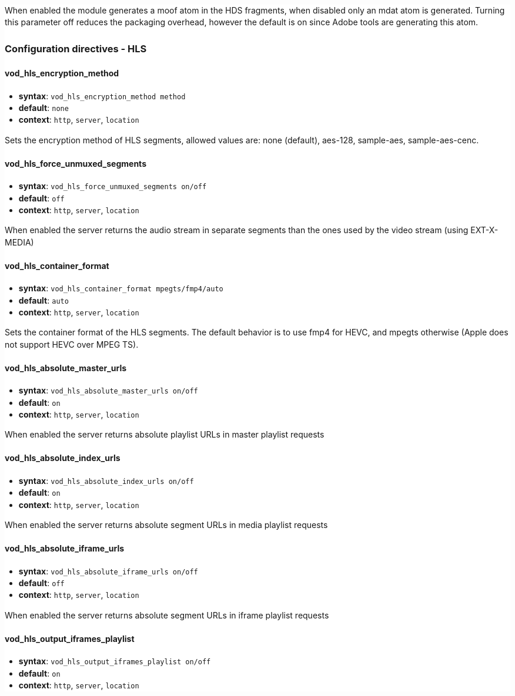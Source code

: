 When enabled the module generates a moof atom in the HDS fragments, when disabled only an mdat atom is generated.
Turning this parameter off reduces the packaging overhead, however the default is on since Adobe tools are generating this atom.

### Configuration directives - HLS

#### vod_hls_encryption_method
* **syntax**: `vod_hls_encryption_method method`
* **default**: `none`
* **context**: `http`, `server`, `location`

Sets the encryption method of HLS segments, allowed values are: none (default), aes-128, sample-aes, sample-aes-cenc.

#### vod_hls_force_unmuxed_segments
* **syntax**: `vod_hls_force_unmuxed_segments on/off`
* **default**: `off`
* **context**: `http`, `server`, `location`

When enabled the server returns the audio stream in separate segments than the ones used by the video stream (using EXT-X-MEDIA)

#### vod_hls_container_format
* **syntax**: `vod_hls_container_format mpegts/fmp4/auto`
* **default**: `auto`
* **context**: `http`, `server`, `location`

Sets the container format of the HLS segments. 
The default behavior is to use fmp4 for HEVC, and mpegts otherwise (Apple does not support HEVC over MPEG TS).

#### vod_hls_absolute_master_urls
* **syntax**: `vod_hls_absolute_master_urls on/off`
* **default**: `on`
* **context**: `http`, `server`, `location`

When enabled the server returns absolute playlist URLs in master playlist requests

#### vod_hls_absolute_index_urls
* **syntax**: `vod_hls_absolute_index_urls on/off`
* **default**: `on`
* **context**: `http`, `server`, `location`

When enabled the server returns absolute segment URLs in media playlist requests

#### vod_hls_absolute_iframe_urls
* **syntax**: `vod_hls_absolute_iframe_urls on/off`
* **default**: `off`
* **context**: `http`, `server`, `location`

When enabled the server returns absolute segment URLs in iframe playlist requests

#### vod_hls_output_iframes_playlist
* **syntax**: `vod_hls_output_iframes_playlist on/off`
* **default**: `on`
* **context**: `http`, `server`, `location`
